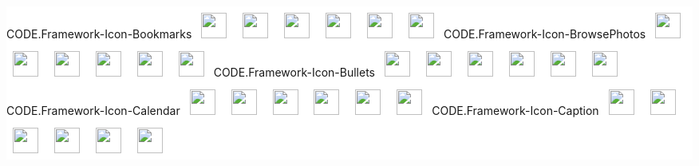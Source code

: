 <td>CODE.Framework-Icon-Bookmarks</td>
<td style="background: lightgray; text-align:center;"><img src="AllIcons/1x1.png" style="margin: 8px; height: 32px; width: 32px; background: url('AllIcons/BattleshipIcons.png') 0px -576px;"></td>
<td style="background: #BCC6D6; text-align:center;"><img src="AllIcons/1x1.png" style="margin: 8px; height: 32px; width: 32px; background: url('AllIcons/GeekIcons.png') 0px -576px;"></td>
<td style="background: navy; text-align:center;"><img src="AllIcons/1x1.png" style="margin: 8px; height: 32px; width: 32px; background: url('AllIcons/MetroIcons.png') 0px -576px;"></td>
<td style="background: black; text-align:center;"><img src="AllIcons/1x1.png" style="margin: 8px; height: 32px; width: 32px; background: url('AllIcons/VaporIcons.png') 0px -576px;"></td>
<td style="background: lightblue; text-align:center;"><img src="AllIcons/1x1.png" style="margin: 8px; height: 32px; width: 32px; background: url('AllIcons/WildcatIcons.png') 0px -576px;"></td>
<td style="background: whitesmoke; text-align:center;"><img src="AllIcons/1x1.png" style="margin: 8px; height: 32px; width: 32px; background: url('AllIcons/WorkplaceIcons.png') 0px -576px;"></td>
</tr>
<tr>
<td>CODE.Framework-Icon-BrowsePhotos</td>
<td style="background: lightgray; text-align:center;"><img src="AllIcons/1x1.png" style="margin: 8px; height: 32px; width: 32px; background: url('AllIcons/BattleshipIcons.png') 0px -608px;"></td>
<td style="background: #BCC6D6; text-align:center;"><img src="AllIcons/1x1.png" style="margin: 8px; height: 32px; width: 32px; background: url('AllIcons/GeekIcons.png') 0px -608px;"></td>
<td style="background: navy; text-align:center;"><img src="AllIcons/1x1.png" style="margin: 8px; height: 32px; width: 32px; background: url('AllIcons/MetroIcons.png') 0px -608px;"></td>
<td style="background: black; text-align:center;"><img src="AllIcons/1x1.png" style="margin: 8px; height: 32px; width: 32px; background: url('AllIcons/VaporIcons.png') 0px -608px;"></td>
<td style="background: lightblue; text-align:center;"><img src="AllIcons/1x1.png" style="margin: 8px; height: 32px; width: 32px; background: url('AllIcons/WildcatIcons.png') 0px -608px;"></td>
<td style="background: whitesmoke; text-align:center;"><img src="AllIcons/1x1.png" style="margin: 8px; height: 32px; width: 32px; background: url('AllIcons/WorkplaceIcons.png') 0px -608px;"></td>
</tr>
<tr>
<td>CODE.Framework-Icon-Bullets</td>
<td style="background: lightgray; text-align:center;"><img src="AllIcons/1x1.png" style="margin: 8px; height: 32px; width: 32px; background: url('AllIcons/BattleshipIcons.png') 0px -640px;"></td>
<td style="background: #BCC6D6; text-align:center;"><img src="AllIcons/1x1.png" style="margin: 8px; height: 32px; width: 32px; background: url('AllIcons/GeekIcons.png') 0px -640px;"></td>
<td style="background: navy; text-align:center;"><img src="AllIcons/1x1.png" style="margin: 8px; height: 32px; width: 32px; background: url('AllIcons/MetroIcons.png') 0px -640px;"></td>
<td style="background: black; text-align:center;"><img src="AllIcons/1x1.png" style="margin: 8px; height: 32px; width: 32px; background: url('AllIcons/VaporIcons.png') 0px -640px;"></td>
<td style="background: lightblue; text-align:center;"><img src="AllIcons/1x1.png" style="margin: 8px; height: 32px; width: 32px; background: url('AllIcons/WildcatIcons.png') 0px -640px;"></td>
<td style="background: whitesmoke; text-align:center;"><img src="AllIcons/1x1.png" style="margin: 8px; height: 32px; width: 32px; background: url('AllIcons/WorkplaceIcons.png') 0px -640px;"></td>
</tr>
<tr>
<td>CODE.Framework-Icon-Calendar</td>
<td style="background: lightgray; text-align:center;"><img src="AllIcons/1x1.png" style="margin: 8px; height: 32px; width: 32px; background: url('AllIcons/BattleshipIcons.png') 0px -672px;"></td>
<td style="background: #BCC6D6; text-align:center;"><img src="AllIcons/1x1.png" style="margin: 8px; height: 32px; width: 32px; background: url('AllIcons/GeekIcons.png') 0px -672px;"></td>
<td style="background: navy; text-align:center;"><img src="AllIcons/1x1.png" style="margin: 8px; height: 32px; width: 32px; background: url('AllIcons/MetroIcons.png') 0px -672px;"></td>
<td style="background: black; text-align:center;"><img src="AllIcons/1x1.png" style="margin: 8px; height: 32px; width: 32px; background: url('AllIcons/VaporIcons.png') 0px -672px;"></td>
<td style="background: lightblue; text-align:center;"><img src="AllIcons/1x1.png" style="margin: 8px; height: 32px; width: 32px; background: url('AllIcons/WildcatIcons.png') 0px -672px;"></td>
<td style="background: whitesmoke; text-align:center;"><img src="AllIcons/1x1.png" style="margin: 8px; height: 32px; width: 32px; background: url('AllIcons/WorkplaceIcons.png') 0px -672px;"></td>
</tr>
<tr>
<td>CODE.Framework-Icon-Caption</td>
<td style="background: lightgray; text-align:center;"><img src="AllIcons/1x1.png" style="margin: 8px; height: 32px; width: 32px; background: url('AllIcons/BattleshipIcons.png') 0px -704px;"></td>
<td style="background: #BCC6D6; text-align:center;"><img src="AllIcons/1x1.png" style="margin: 8px; height: 32px; width: 32px; background: url('AllIcons/GeekIcons.png') 0px -704px;"></td>
<td style="background: navy; text-align:center;"><img src="AllIcons/1x1.png" style="margin: 8px; height: 32px; width: 32px; background: url('AllIcons/MetroIcons.png') 0px -704px;"></td>
<td style="background: black; text-align:center;"><img src="AllIcons/1x1.png" style="margin: 8px; height: 32px; width: 32px; background: url('AllIcons/VaporIcons.png') 0px -704px;"></td>
<td style="background: lightblue; text-align:center;"><img src="AllIcons/1x1.png" style="margin: 8px; height: 32px; width: 32px; background: url('AllIcons/WildcatIcons.png') 0px -704px;"></td>
<td style="background: whitesmoke; text-align:center;"><img src="AllIcons/1x1.png" style="margin: 8px; height: 32px; width: 32px; background: url('AllIcons/WorkplaceIcons.png') 0px -704px;"></td>
</tr>
<tr>